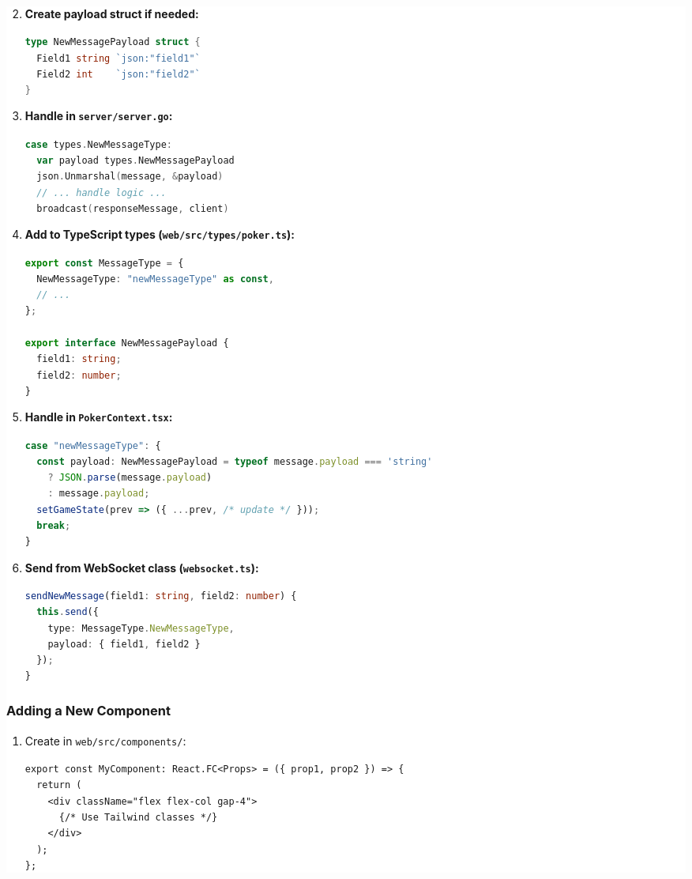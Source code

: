 2. **Create payload struct if needed:**
   ```go
   type NewMessagePayload struct {
     Field1 string `json:"field1"`
     Field2 int    `json:"field2"`
   }
   ```

3. **Handle in `server/server.go`:**
   ```go
   case types.NewMessageType:
     var payload types.NewMessagePayload
     json.Unmarshal(message, &payload)
     // ... handle logic ...
     broadcast(responseMessage, client)
   ```

4. **Add to TypeScript types (`web/src/types/poker.ts`):**
   ```typescript
   export const MessageType = {
     NewMessageType: "newMessageType" as const,
     // ...
   };
   
   export interface NewMessagePayload {
     field1: string;
     field2: number;
   }
   ```

5. **Handle in `PokerContext.tsx`:**
   ```typescript
   case "newMessageType": {
     const payload: NewMessagePayload = typeof message.payload === 'string'
       ? JSON.parse(message.payload)
       : message.payload;
     setGameState(prev => ({ ...prev, /* update */ }));
     break;
   }
   ```

6. **Send from WebSocket class (`websocket.ts`):**
   ```typescript
   sendNewMessage(field1: string, field2: number) {
     this.send({
       type: MessageType.NewMessageType,
       payload: { field1, field2 }
     });
   }
   ```

### Adding a New Component

1. Create in `web/src/components/`:
   ```tsx
   export const MyComponent: React.FC<Props> = ({ prop1, prop2 }) => {
     return (
       <div className="flex flex-col gap-4">
         {/* Use Tailwind classes */}
       </div>
     );
   };
   ```
